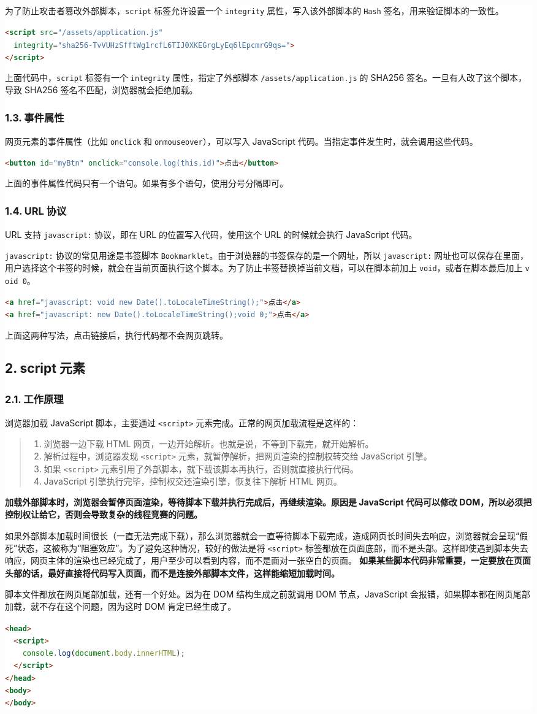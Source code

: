 为了防止攻击者篡改外部脚本，`script` 标签允许设置一个 `integrity` 属性，写入该外部脚本的 `Hash` 签名，用来验证脚本的一致性。

```html
<script src="/assets/application.js"
  integrity="sha256-TvVUHzSfftWg1rcfL6TIJ0XKEGrgLyEq6lEpcmrG9qs=">
</script>
```

上面代码中，`script` 标签有一个 `integrity` 属性，指定了外部脚本 `/assets/application.js` 的 SHA256 签名。一旦有人改了这个脚本，导致 SHA256 签名不匹配，浏览器就会拒绝加载。

### 1.3. 事件属性

网页元素的事件属性（比如 `onclick` 和 `onmouseover`），可以写入 JavaScript 代码。当指定事件发生时，就会调用这些代码。

```html
<button id="myBtn" onclick="console.log(this.id)">点击</button>
```

上面的事件属性代码只有一个语句。如果有多个语句，使用分号分隔即可。

### 1.4. URL 协议

URL 支持 `javascript:` 协议，即在 URL 的位置写入代码，使用这个 URL 的时候就会执行 JavaScript 代码。

`javascript:` 协议的常见用途是书签脚本 `Bookmarklet`。由于浏览器的书签保存的是一个网址，所以 `javascript:` 网址也可以保存在里面，用户选择这个书签的时候，就会在当前页面执行这个脚本。为了防止书签替换掉当前文档，可以在脚本前加上 `void`，或者在脚本最后加上 `void 0`。

```html
<a href="javascript: void new Date().toLocaleTimeString();">点击</a>
<a href="javascript: new Date().toLocaleTimeString();void 0;">点击</a>
```

上面这两种写法，点击链接后，执行代码都不会网页跳转。

## 2. script 元素

### 2.1. 工作原理

浏览器加载 JavaScript 脚本，主要通过 `<script>` 元素完成。正常的网页加载流程是这样的：

> 1. 浏览器一边下载 HTML 网页，一边开始解析。也就是说，不等到下载完，就开始解析。
> 2. 解析过程中，浏览器发现 `<script>` 元素，就暂停解析，把网页渲染的控制权转交给 JavaScript 引擎。
> 3. 如果 `<script>` 元素引用了外部脚本，就下载该脚本再执行，否则就直接执行代码。
> 4. JavaScript 引擎执行完毕，控制权交还渲染引擎，恢复往下解析 HTML 网页。

**加载外部脚本时，浏览器会暂停页面渲染，等待脚本下载并执行完成后，再继续渲染。原因是 JavaScript 代码可以修改 DOM，所以必须把控制权让给它，否则会导致复杂的线程竞赛的问题。**

如果外部脚本加载时间很长（一直无法完成下载），那么浏览器就会一直等待脚本下载完成，造成网页长时间失去响应，浏览器就会呈现“假死”状态，这被称为“阻塞效应”。为了避免这种情况，较好的做法是将 `<script>` 标签都放在页面底部，而不是头部。这样即使遇到脚本失去响应，网页主体的渲染也已经完成了，用户至少可以看到内容，而不是面对一张空白的页面。 **如果某些脚本代码非常重要，一定要放在页面头部的话，最好直接将代码写入页面，而不是连接外部脚本文件，这样能缩短加载时间。**

脚本文件都放在网页尾部加载，还有一个好处。因为在 DOM 结构生成之前就调用 DOM 节点，JavaScript 会报错，如果脚本都在网页尾部加载，就不存在这个问题，因为这时 DOM 肯定已经生成了。

```html
<head>
  <script>
    console.log(document.body.innerHTML);
  </script>
</head>
<body>
</body>
```
